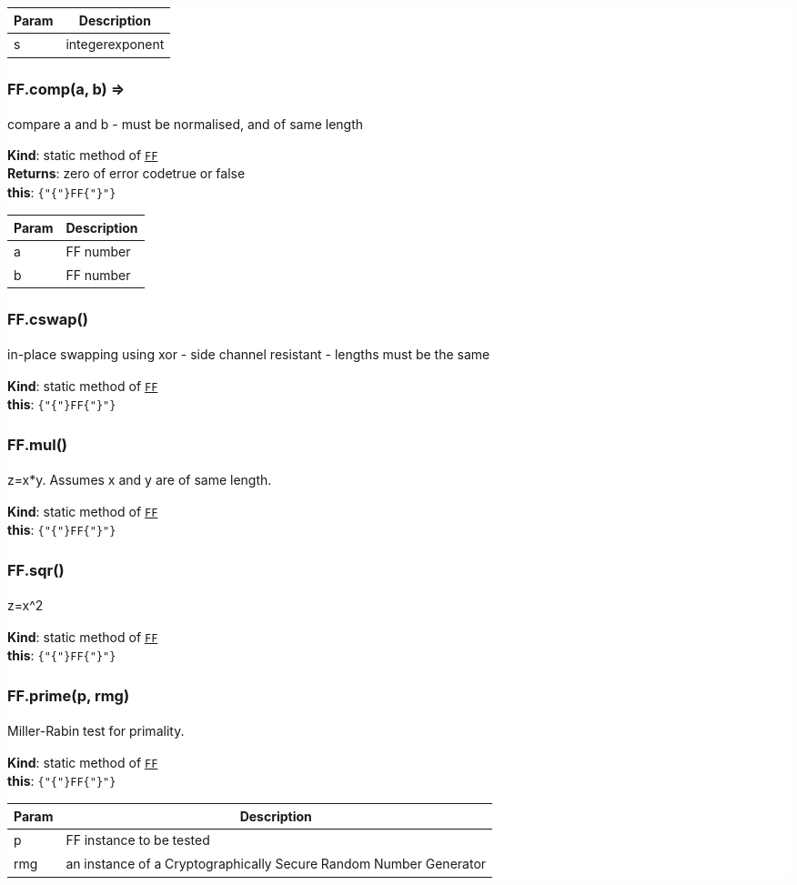 | Param | Description     |
| ----- | --------------- |
| s     | integerexponent |

<a name="FF.comp" />

### FF.comp(a, b) ⇒

compare a and b - must be normalised, and of same length

**Kind**: static method of [<code>FF</code>](#FF)  
**Returns**: zero of error codetrue or false  
**this**: <code>{"{"}FF{"}"}</code>  

| Param | Description |
| ----- | ----------- |
| a     | FF number   |
| b     | FF number   |

<a name="FF.cswap" />

### FF.cswap()

in-place swapping using xor - side channel resistant - lengths must be the same

**Kind**: static method of [<code>FF</code>](#FF)  
**this**: <code>{"{"}FF{"}"}</code>  
<a name="FF.mul" />

### FF.mul()

z=x\*y. Assumes x and y are of same length.

**Kind**: static method of [<code>FF</code>](#FF)  
**this**: <code>{"{"}FF{"}"}</code>  
<a name="FF.sqr" />

### FF.sqr()

z=x^2

**Kind**: static method of [<code>FF</code>](#FF)  
**this**: <code>{"{"}FF{"}"}</code>  
<a name="FF.prime" />

### FF.prime(p, rmg)

Miller-Rabin test for primality.

**Kind**: static method of [<code>FF</code>](#FF)  
**this**: <code>{"{"}FF{"}"}</code>  

| Param | Description                                                       |
| ----- | ----------------------------------------------------------------- |
| p     | FF instance to be tested                                          |
| rmg   | an instance of a Cryptographically Secure Random Number Generator |

